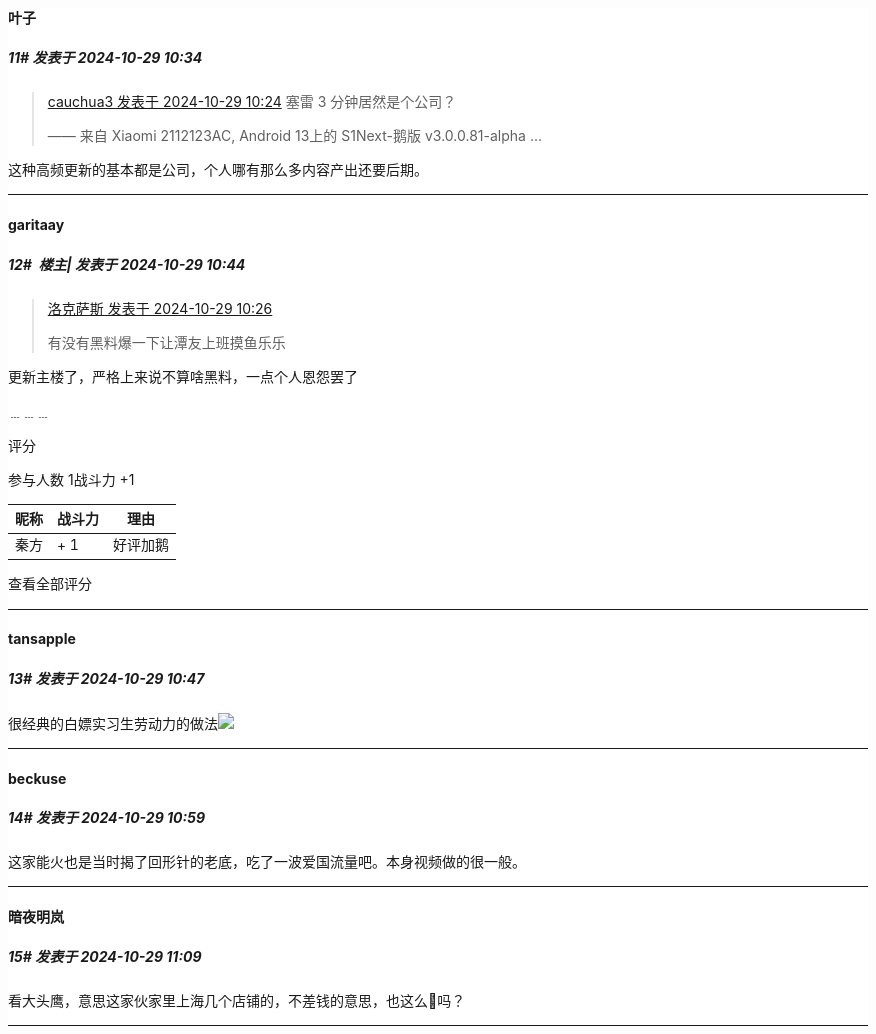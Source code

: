 ####  叶子  
##### 11#       发表于 2024-10-29 10:34

<blockquote><a href="httphttps://bbs.saraba1st.com/2b/forum.php?mod=redirect&amp;goto=findpost&amp;pid=66565970&amp;ptid=2204865" target="_blank">cauchua3 发表于 2024-10-29 10:24</a>
塞雷 3 分钟居然是个公司？

—— 来自 Xiaomi 2112123AC, Android 13上的 S1Next-鹅版 v3.0.0.81-alpha ...</blockquote>
这种高频更新的基本都是公司，个人哪有那么多内容产出还要后期。

*****

####  garitaay  
##### 12#         楼主| 发表于 2024-10-29 10:44

<blockquote><a href="httphttps://bbs.saraba1st.com/2b/forum.php?mod=redirect&amp;goto=findpost&amp;pid=66565988&amp;ptid=2204865" target="_blank">洛克萨斯 发表于 2024-10-29 10:26</a>

有没有黑料爆一下让潭友上班摸鱼乐乐</blockquote>
更新主楼了，严格上来说不算啥黑料，一点个人恩怨罢了

﹍﹍﹍

评分

 参与人数 1战斗力 +1

|昵称|战斗力|理由|
|----|---|---|
| 秦方| + 1|好评加鹅|

查看全部评分

*****

####  tansapple  
##### 13#       发表于 2024-10-29 10:47

很经典的白嫖实习生劳动力的做法<img src="https://static.saraba1st.com/image/smiley/face2017/009.gif" referrerpolicy="no-referrer">

*****

####  beckuse  
##### 14#       发表于 2024-10-29 10:59

这家能火也是当时揭了回形针的老底，吃了一波爱国流量吧。本身视频做的很一般。

*****

####  暗夜明岚  
##### 15#       发表于 2024-10-29 11:09

看大头鹰，意思这家伙家里上海几个店铺的，不差钱的意思，也这么🐶吗？

*****
